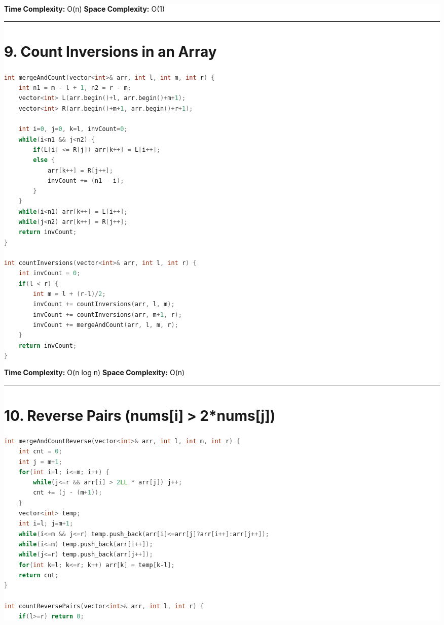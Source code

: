 **Time Complexity:** O(n)
**Space Complexity:** O(1)

---

# **9. Count Inversions in an Array**

```cpp
int mergeAndCount(vector<int>& arr, int l, int m, int r) {
    int n1 = m - l + 1, n2 = r - m;
    vector<int> L(arr.begin()+l, arr.begin()+m+1);
    vector<int> R(arr.begin()+m+1, arr.begin()+r+1);

    int i=0, j=0, k=l, invCount=0;
    while(i<n1 && j<n2) {
        if(L[i] <= R[j]) arr[k++] = L[i++];
        else {
            arr[k++] = R[j++];
            invCount += (n1 - i);
        }
    }
    while(i<n1) arr[k++] = L[i++];
    while(j<n2) arr[k++] = R[j++];
    return invCount;
}

int countInversions(vector<int>& arr, int l, int r) {
    int invCount = 0;
    if(l < r) {
        int m = l + (r-l)/2;
        invCount += countInversions(arr, l, m);
        invCount += countInversions(arr, m+1, r);
        invCount += mergeAndCount(arr, l, m, r);
    }
    return invCount;
}
```

**Time Complexity:** O(n log n)
**Space Complexity:** O(n)

---

# **10. Reverse Pairs (nums[i] > 2*nums[j])**

```cpp
int mergeAndCountReverse(vector<int>& arr, int l, int m, int r) {
    int cnt = 0;
    int j = m+1;
    for(int i=l; i<=m; i++) {
        while(j<=r && arr[i] > 2LL * arr[j]) j++;
        cnt += (j - (m+1));
    }
    vector<int> temp;
    int i=l; j=m+1;
    while(i<=m && j<=r) temp.push_back(arr[i]<=arr[j]?arr[i++]:arr[j++]);
    while(i<=m) temp.push_back(arr[i++]);
    while(j<=r) temp.push_back(arr[j++]);
    for(int k=l; k<=r; k++) arr[k] = temp[k-l];
    return cnt;
}

int countReversePairs(vector<int>& arr, int l, int r) {
    if(l>=r) return 0;
```